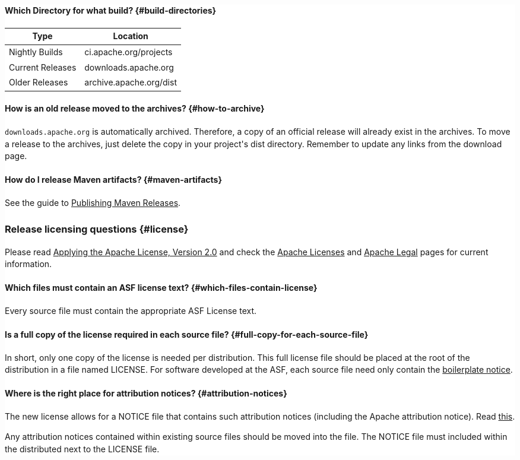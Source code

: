 #### Which Directory for what build?  {#build-directories}

| Type             | Location                 |
|------------------|--------------------------|
| Nightly Builds   | ci.apache.org/projects |
| Current Releases | downloads.apache.org     |
| Older Releases   | archive.apache.org/dist  | 

#### How is an old release moved to the archives?  {#how-to-archive}

`downloads.apache.org` is automatically archived. Therefore, a copy of an
official release will already exist in the archives. To move a release to
the archives, just delete the copy in your project's dist directory. Remember to
update any links from the download page.

#### How do I release Maven artifacts?  {#maven-artifacts}

See the guide to <a href="https://infra.apache.org/publishing-maven-artifacts.html" target="_blank">Publishing Maven
Releases</a>.

### Release licensing questions  {#license}

Please read [Applying the Apache License, Version
2.0](/legal/apply-license.html) and check the [Apache Licenses](/licenses/) and 
[Apache Legal](/legal/) pages for current information.

#### Which files must contain an ASF license text?  {#which-files-contain-license}

Every source file must contain the appropriate ASF License text.

#### Is a full copy of the license required in each source file?  {#full-copy-for-each-source-file}

In short, only one copy of the license is needed per distribution. This
full license file should be placed at the root of the distribution in a
file named LICENSE. For software developed at the ASF, each source file
need only contain the [boilerplate
notice](/legal/src-headers.html#headers).

#### Where is the right place for attribution notices?  {#attribution-notices}

The new license allows for a NOTICE file that contains such attribution
notices (including the Apache attribution notice). Read
[this](/legal/src-headers.html#notice).

Any attribution notices contained within existing source files should be
moved into the file. The NOTICE file must included within the distributed
next to the LICENSE file.
